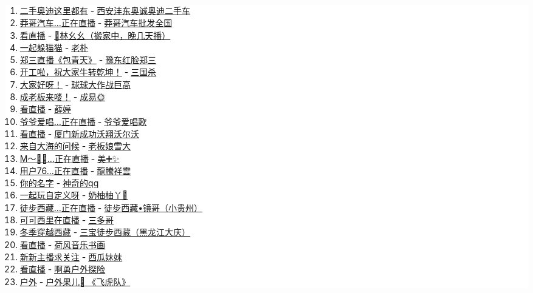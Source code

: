 1. [二手奥迪这里都有](https://webcast.amemv.com/webcast/reflow/6931984156897463055) - [西安沣东奥诚奥迪二手车](https://www.iesdouyin.com/share/user/87897709945?sec_uid=MS4wLjABAAAA3PL9M-v5C-YpXGfw77hf0BzNCzdI8WQ9mhxUxHCzu1E)
1. [莽哥汽车...正在直播](https://webcast.amemv.com/webcast/reflow/6932009460709755648) - [莽哥汽车批发全国](https://www.iesdouyin.com/share/user/69787571898?sec_uid=MS4wLjABAAAAqeXyrtXn4Q6Ja3GlXlmg3Jnf31SFb0wi32-MMNpQt10)
1. [看直播](https://webcast.amemv.com/webcast/reflow/6931961012165937920) - [🌈林幺幺（搬家中，晚几天播）](https://www.iesdouyin.com/share/user/1618100779228671?sec_uid=MS4wLjABAAAAvpXL4ox04OP4ApVXxuf48b9AhU5I1K3tQdPNNStx5yQ0VjIJQutLof63TZsjpqTO)
1. [一起躲猫猫](https://webcast.amemv.com/webcast/reflow/6931936157761374984) - [老朴](https://www.iesdouyin.com/share/user/3214625027403965?sec_uid=MS4wLjABAAAAYAJtmemVMAieZ_H0BmxRFefsYr0uOS4hhNR5LYtwkCGOwmb313WXw4Pi2Kp2Y9X2)
1. [郑三直播《包青天》](https://webcast.amemv.com/webcast/reflow/6931945298688330508) - [豫东红脸郑三](https://www.iesdouyin.com/share/user/1508173757816699?sec_uid=MS4wLjABAAAAoIQd7HMFagf5tk4g4Mk-7I4ZJdieBkniGKsqVDxMtGdkY8JjOXqmtico7tx3NvQS)
1. [开工啦，祝大家牛转乾坤！](https://webcast.amemv.com/webcast/reflow/6931964004252388104) - [三国杀](https://www.iesdouyin.com/share/user/111190394937?sec_uid=MS4wLjABAAAADEc3-1T3vwBpmChAAACQE1EuYOpZ3BqAdYRe6koJ_v4)
1. [大家好呀！](https://webcast.amemv.com/webcast/reflow/6931973772962761480) - [球球大作战巨高](https://www.iesdouyin.com/share/user/4349311101175832?sec_uid=MS4wLjABAAAAUl2Yp4IiZcZsx06DrugEuL1mp_LFUbKS-c6innNu0YsdZvUPFW33y79wCeYyY_IQ)
1. [成老板来喽！](https://webcast.amemv.com/webcast/reflow/6932008399631092488) - [成易🌞](https://www.iesdouyin.com/share/user/95981657452?sec_uid=MS4wLjABAAAACd7KTzZoAcqtPkPN1dBrR8FP9rPA1mw0NX52gnN7CxI)
1. [看直播](https://webcast.amemv.com/webcast/reflow/6931958396681800448) - [薛婷](https://www.iesdouyin.com/share/user/61016647869?sec_uid=MS4wLjABAAAA94j2iaN--wCsjO7smpKAcqB6_a3aZ9BQ7tqPW0gZmLE)
1. [爷爷爱唱…正在直播](https://webcast.amemv.com/webcast/reflow/6931999234728250120) - [爷爷爱唱歌](https://www.iesdouyin.com/share/user/2752769450846253?sec_uid=MS4wLjABAAAAkPsIBG294EXtPMwU88m9CxA57pSpnh_tckNpS1UKzyC7WGHqZ5w28uxOf3r4d04H)
1. [看直播](https://webcast.amemv.com/webcast/reflow/6931998885082991375) - [厦门新成功沃翔沃尔沃](https://www.iesdouyin.com/share/user/3056244743477982?sec_uid=MS4wLjABAAAAEh_Tc_YdHq1K0jJol20kiWkK_swpJXRCpdEbn7tqd8oPUf7fblU9YjVeVwHfE7v4)
1. [来自大海的问候](https://webcast.amemv.com/webcast/reflow/6932006792838892303) - [老板娘雪大](https://www.iesdouyin.com/share/user/94257002444?sec_uid=MS4wLjABAAAAV0WOwOTRDVJUVYtJu7kGN1-KEYRNAkDZDXYPvmxWcFo)
1. [M～🏄🏼...正在直播](https://webcast.amemv.com/webcast/reflow/6931982200216800008) - [美➕✨](https://www.iesdouyin.com/share/user/1336599668855855?sec_uid=MS4wLjABAAAATEwSEHJnAMDgR8DttAMeKXn10T3SiWzElGPjketpVl2QrUmce7WyZvwEIPmbF72C)
1. [用户76...正在直播](https://webcast.amemv.com/webcast/reflow/6931994930512874240) - [龍騰祥雲](https://www.iesdouyin.com/share/user/2814391280998175?sec_uid=MS4wLjABAAAAj6McFkiz13lZKoCuMn0-fhzTZjyHfJ1ESsDowRUZE9fTkz9fQIQytC7mAaPYPJet)
1. [你的名字](https://webcast.amemv.com/webcast/reflow/6932001913643174669) - [神奇的qq](https://www.iesdouyin.com/share/user/96506706096?sec_uid=MS4wLjABAAAAbqlfZeIptKd_NxATBrXDur9MI9xwhkpw0RDwHwiD8GM)
1. [一起玩自定义呀](https://webcast.amemv.com/webcast/reflow/6931989822555196173) - [奶柚柚丫👒](https://www.iesdouyin.com/share/user/382281243704172?sec_uid=MS4wLjABAAAAnJ0QnRk9mt51jgRHR5hFRyt2jbYP9f0NqllQSTLbMkM)
1. [徒步西藏...正在直播](https://webcast.amemv.com/webcast/reflow/6931906280517077772) - [徒步西藏•镜哥（小贵州）](https://www.iesdouyin.com/share/user/2330612368160815?sec_uid=MS4wLjABAAAA7gZKRvIt1aPjErdouL_Qh9F85U2IGhNDYsILYNpX1k9GCH1wqE1qOFPWpCYT17Da)
1. [可可西里在直播](https://webcast.amemv.com/webcast/reflow/6931907849039727367) - [三多哥](https://www.iesdouyin.com/share/user/104942262196?sec_uid=MS4wLjABAAAAl9wn3v09yq5M_0AojSnvNgbnHYIQQVda58v3oyD4-aI)
1. [冬季穿越西藏](https://webcast.amemv.com/webcast/reflow/6931964333995936519) - [三宝徒步西藏（黑龙江大庆）](https://www.iesdouyin.com/share/user/100477551699?sec_uid=MS4wLjABAAAAfnW_PrxKF4_tjsmUEE56Q1gXGYqofs0uNiqSKLth91k)
1. [看直播](https://webcast.amemv.com/webcast/reflow/6931979563664788228) - [荷风音乐书画](https://www.iesdouyin.com/share/user/101362804593?sec_uid=MS4wLjABAAAAKzblfg6UCMU3necYyi2OrToiWuKYtPXJNXC_L5wes-E)
1. [新新主播求关注](https://webcast.amemv.com/webcast/reflow/6931969239597157128) - [西瓜妹妹](https://www.iesdouyin.com/share/user/1900369847802167?sec_uid=MS4wLjABAAAAhkuBqKhKs6iqTtWCPmAH92YU8XHXJEsvelbsfqsUGZ5ANBEe0aPYR__jYA_OBPoF)
1. [看直播](https://webcast.amemv.com/webcast/reflow/6931984269313428236) - [啊勇户外探险](https://www.iesdouyin.com/share/user/1231080872219928?sec_uid=MS4wLjABAAAAeU4GwpbAIGZO9XFLT-i2qVdnM6Y59qvIyEUttDj8uaSKoYnmnelA50bcpiNSZzy6)
1. [户外](https://webcast.amemv.com/webcast/reflow/6931979273935817475) - [户外果儿🎵 《飞虎队》](https://www.iesdouyin.com/share/user/4450454370264942?sec_uid=MS4wLjABAAAAHMN8cQtvpf8mQnfheB1yw6Vv3h8WJIp-KgTjiaW7kPxzoHe_gkIUVhnQUyfbh8v8)